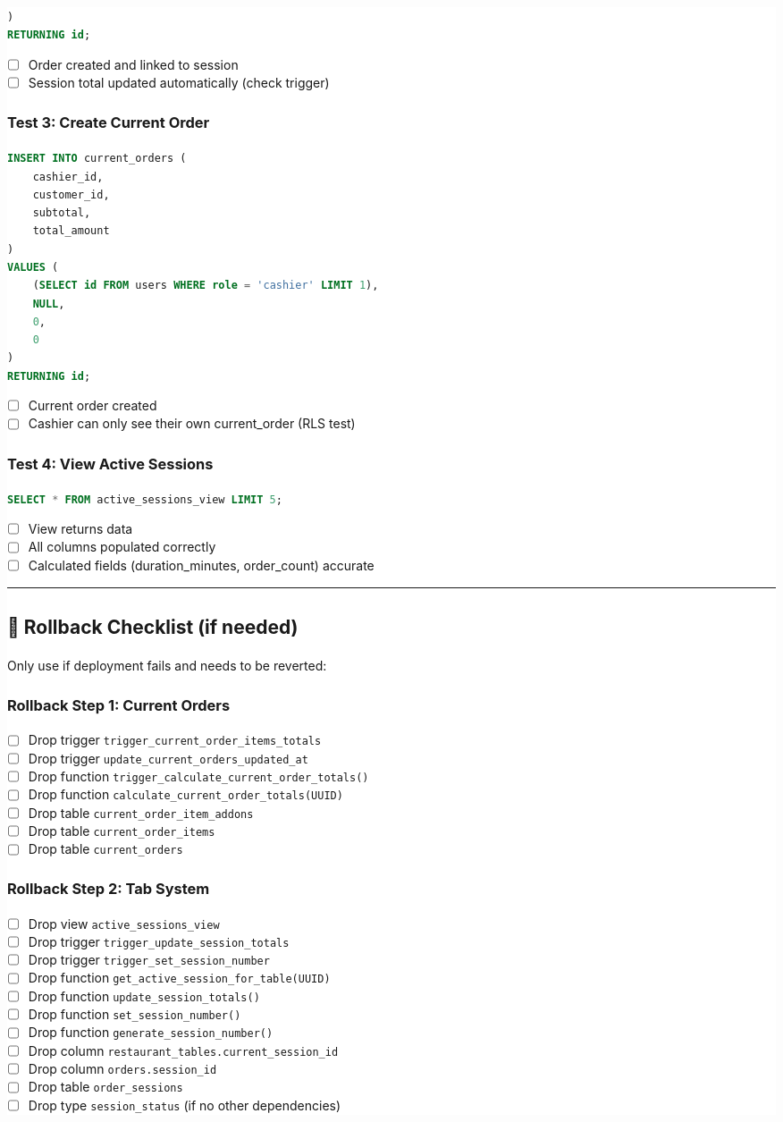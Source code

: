 ```sql
)
RETURNING id;
```
- [ ] Order created and linked to session
- [ ] Session total updated automatically (check trigger)

### Test 3: Create Current Order
```sql
INSERT INTO current_orders (
    cashier_id,
    customer_id,
    subtotal,
    total_amount
)
VALUES (
    (SELECT id FROM users WHERE role = 'cashier' LIMIT 1),
    NULL,
    0,
    0
)
RETURNING id;
```
- [ ] Current order created
- [ ] Cashier can only see their own current_order (RLS test)

### Test 4: View Active Sessions
```sql
SELECT * FROM active_sessions_view LIMIT 5;
```
- [ ] View returns data
- [ ] All columns populated correctly
- [ ] Calculated fields (duration_minutes, order_count) accurate

---

## 🔄 Rollback Checklist (if needed)

Only use if deployment fails and needs to be reverted:

### Rollback Step 1: Current Orders
- [ ] Drop trigger `trigger_current_order_items_totals`
- [ ] Drop trigger `update_current_orders_updated_at`
- [ ] Drop function `trigger_calculate_current_order_totals()`
- [ ] Drop function `calculate_current_order_totals(UUID)`
- [ ] Drop table `current_order_item_addons`
- [ ] Drop table `current_order_items`
- [ ] Drop table `current_orders`

### Rollback Step 2: Tab System
- [ ] Drop view `active_sessions_view`
- [ ] Drop trigger `trigger_update_session_totals`
- [ ] Drop trigger `trigger_set_session_number`
- [ ] Drop function `get_active_session_for_table(UUID)`
- [ ] Drop function `update_session_totals()`
- [ ] Drop function `set_session_number()`
- [ ] Drop function `generate_session_number()`
- [ ] Drop column `restaurant_tables.current_session_id`
- [ ] Drop column `orders.session_id`
- [ ] Drop table `order_sessions`
- [ ] Drop type `session_status` (if no other dependencies)
